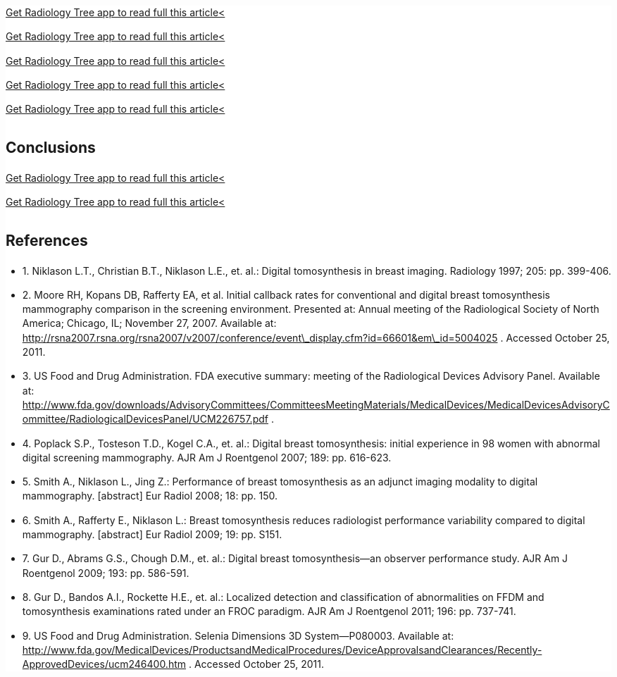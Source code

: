 [Get Radiology Tree app to read full this article<](https://clinicalpub.com/app)

[Get Radiology Tree app to read full this article<](https://clinicalpub.com/app)

[Get Radiology Tree app to read full this article<](https://clinicalpub.com/app)

[Get Radiology Tree app to read full this article<](https://clinicalpub.com/app)

[Get Radiology Tree app to read full this article<](https://clinicalpub.com/app)

## Conclusions

[Get Radiology Tree app to read full this article<](https://clinicalpub.com/app)

[Get Radiology Tree app to read full this article<](https://clinicalpub.com/app)

## References

- 1\. Niklason L.T., Christian B.T., Niklason L.E., et. al.: Digital tomosynthesis in breast imaging. Radiology 1997; 205: pp. 399-406.


- 2\.  Moore RH, Kopans DB, Rafferty EA, et al. Initial callback rates for conventional and digital breast tomosynthesis mammography comparison in the screening environment. Presented at: Annual meeting of the Radiological Society of North America; Chicago, IL; November 27, 2007. Available at:  http://rsna2007.rsna.org/rsna2007/v2007/conference/event\_display.cfm?id=66601&em\_id=5004025  . Accessed October 25, 2011.


- 3\.  US Food and Drug Administration. FDA executive summary: meeting of the Radiological Devices Advisory Panel. Available at:  http://www.fda.gov/downloads/AdvisoryCommittees/CommitteesMeetingMaterials/MedicalDevices/MedicalDevicesAdvisoryCommittee/RadiologicalDevicesPanel/UCM226757.pdf  .


- 4\. Poplack S.P., Tosteson T.D., Kogel C.A., et. al.: Digital breast tomosynthesis: initial experience in 98 women with abnormal digital screening mammography. AJR Am J Roentgenol 2007; 189: pp. 616-623.


- 5\. Smith A., Niklason L., Jing Z.: Performance of breast tomosynthesis as an adjunct imaging modality to digital mammography. \[abstract\] Eur Radiol 2008; 18: pp. 150.


- 6\. Smith A., Rafferty E., Niklason L.: Breast tomosynthesis reduces radiologist performance variability compared to digital mammography. \[abstract\] Eur Radiol 2009; 19: pp. S151.


- 7\. Gur D., Abrams G.S., Chough D.M., et. al.: Digital breast tomosynthesis—an observer performance study. AJR Am J Roentgenol 2009; 193: pp. 586-591.


- 8\. Gur D., Bandos A.I., Rockette H.E., et. al.: Localized detection and classification of abnormalities on FFDM and tomosynthesis examinations rated under an FROC paradigm. AJR Am J Roentgenol 2011; 196: pp. 737-741.


- 9\.  US Food and Drug Administration. Selenia Dimensions 3D System—P080003. Available at:  http://www.fda.gov/MedicalDevices/ProductsandMedicalProcedures/DeviceApprovalsandClearances/Recently-ApprovedDevices/ucm246400.htm  . Accessed October 25, 2011.

